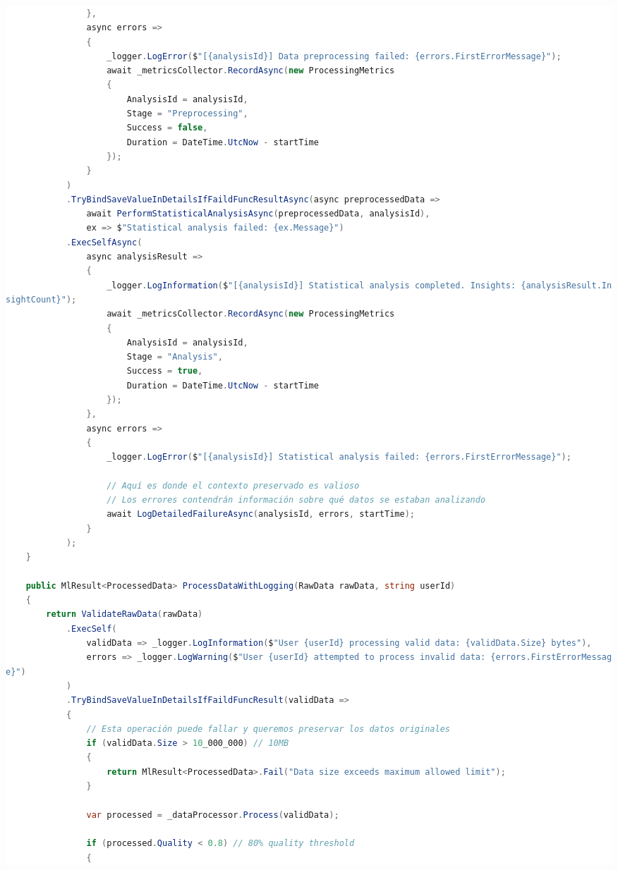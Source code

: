 ```csharp
                },
                async errors => 
                {
                    _logger.LogError($"[{analysisId}] Data preprocessing failed: {errors.FirstErrorMessage}");
                    await _metricsCollector.RecordAsync(new ProcessingMetrics 
                    { 
                        AnalysisId = analysisId, 
                        Stage = "Preprocessing", 
                        Success = false, 
                        Duration = DateTime.UtcNow - startTime 
                    });
                }
            )
            .TryBindSaveValueInDetailsIfFaildFuncResultAsync(async preprocessedData => 
                await PerformStatisticalAnalysisAsync(preprocessedData, analysisId),
                ex => $"Statistical analysis failed: {ex.Message}")
            .ExecSelfAsync(
                async analysisResult => 
                {
                    _logger.LogInformation($"[{analysisId}] Statistical analysis completed. Insights: {analysisResult.InsightCount}");
                    await _metricsCollector.RecordAsync(new ProcessingMetrics 
                    { 
                        AnalysisId = analysisId, 
                        Stage = "Analysis", 
                        Success = true, 
                        Duration = DateTime.UtcNow - startTime 
                    });
                },
                async errors => 
                {
                    _logger.LogError($"[{analysisId}] Statistical analysis failed: {errors.FirstErrorMessage}");
                    
                    // Aquí es donde el contexto preservado es valioso
                    // Los errores contendrán información sobre qué datos se estaban analizando
                    await LogDetailedFailureAsync(analysisId, errors, startTime);
                }
            );
    }
    
    public MlResult<ProcessedData> ProcessDataWithLogging(RawData rawData, string userId)
    {
        return ValidateRawData(rawData)
            .ExecSelf(
                validData => _logger.LogInformation($"User {userId} processing valid data: {validData.Size} bytes"),
                errors => _logger.LogWarning($"User {userId} attempted to process invalid data: {errors.FirstErrorMessage}")
            )
            .TryBindSaveValueInDetailsIfFaildFuncResult(validData => 
            {
                // Esta operación puede fallar y queremos preservar los datos originales
                if (validData.Size > 10_000_000) // 10MB
                {
                    return MlResult<ProcessedData>.Fail("Data size exceeds maximum allowed limit");
                }
                
                var processed = _dataProcessor.Process(validData);
                
                if (processed.Quality < 0.8) // 80% quality threshold
                {
```